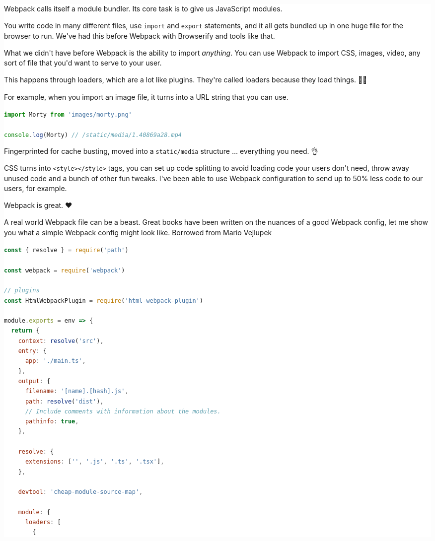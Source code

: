Webpack calls itself a module bundler. Its core task is to give us JavaScript
modules.

You write code in many different files, use `import` and `export` statements,
and it all gets bundled up in one huge file for the browser to run. We've had
this before Webpack with Browserify and tools like that.

What we didn't have before Webpack is the ability to import _anything_. You can
use Webpack to import CSS, images, video, any sort of file that you'd want to
serve to your user.

This happens through loaders, which are a lot like plugins. They're called
loaders because they load things. 🤷‍♀️

For example, when you import an image file, it turns into a URL string that you
can use.

```javascript
import Morty from 'images/morty.png'

console.log(Morty) // /static/media/1.40869a28.mp4
```

Fingerprinted for cache busting, moved into a `static/media` structure ...
everything you need. 👌

CSS turns into `<style></style>` tags, you can set up code splitting to avoid
loading code your users don't need, throw away unused code and a bunch of other
fun tweaks. I've been able to use Webpack configuration to send up to 50% less
code to our users, for example.

Webpack is great. ❤️

A real world Webpack file can be a beast. Great books have been written on the
nuances of a good Webpack config, let me show you what
[a simple Webpack config](https://gist.github.com/elmariofredo/08ef73eb2286963a5674f66a4095ab53)
might look like. Borrowed from
[Mario Vejlupek](https://github.com/elmariofredo)

```javascript
const { resolve } = require('path')

const webpack = require('webpack')

// plugins
const HtmlWebpackPlugin = require('html-webpack-plugin')

module.exports = env => {
  return {
    context: resolve('src'),
    entry: {
      app: './main.ts',
    },
    output: {
      filename: '[name].[hash].js',
      path: resolve('dist'),
      // Include comments with information about the modules.
      pathinfo: true,
    },

    resolve: {
      extensions: ['', '.js', '.ts', '.tsx'],
    },

    devtool: 'cheap-module-source-map',

    module: {
      loaders: [
        {
```